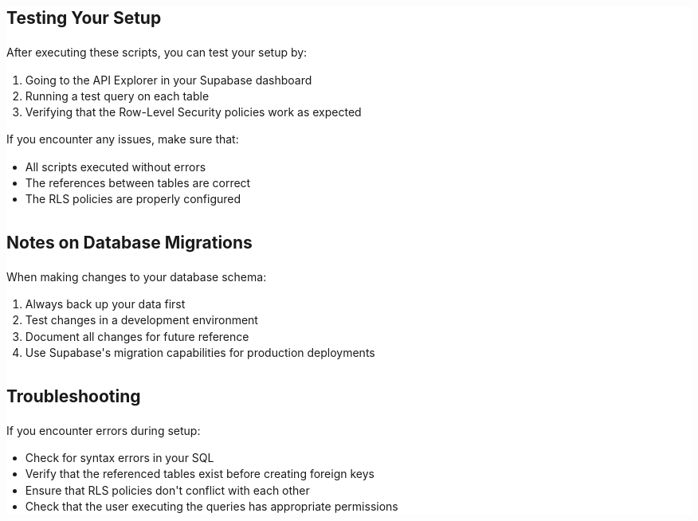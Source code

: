 ## Testing Your Setup

After executing these scripts, you can test your setup by:

1. Going to the API Explorer in your Supabase dashboard
2. Running a test query on each table
3. Verifying that the Row-Level Security policies work as expected

If you encounter any issues, make sure that:
- All scripts executed without errors
- The references between tables are correct
- The RLS policies are properly configured

## Notes on Database Migrations

When making changes to your database schema:

1. Always back up your data first
2. Test changes in a development environment
3. Document all changes for future reference
4. Use Supabase's migration capabilities for production deployments

## Troubleshooting

If you encounter errors during setup:

- Check for syntax errors in your SQL
- Verify that the referenced tables exist before creating foreign keys
- Ensure that RLS policies don't conflict with each other
- Check that the user executing the queries has appropriate permissions 